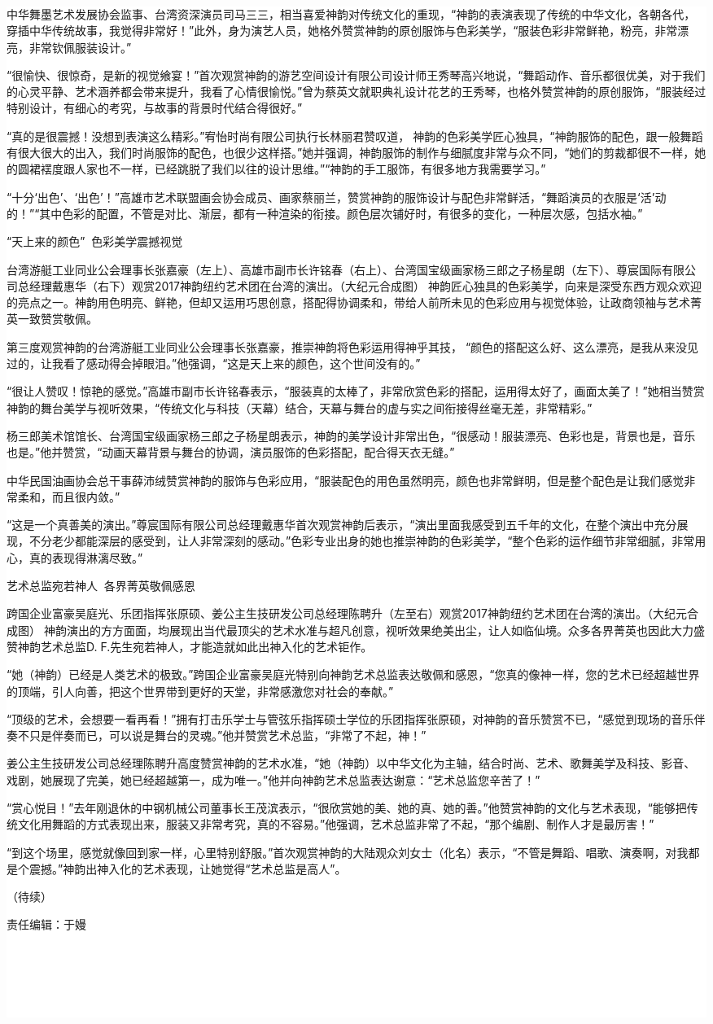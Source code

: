 
中华舞墨艺术发展协会监事、台湾资深演员司马三三，相当喜爱神韵对传统文化的重现，“神韵的表演表现了传统的中华文化，各朝各代，穿插中华传统故事，我觉得非常好！”此外，身为演艺人员，她格外赞赏神韵的原创服饰与色彩美学，“服装色彩非常鲜艳，粉亮，非常漂亮，非常钦佩服装设计。”


“很愉快、很惊奇，是新的视觉飨宴！”首次观赏神韵的游艺空间设计有限公司设计师王秀琴高兴地说，“舞蹈动作、音乐都很优美，对于我们的心灵平静、艺术涵养都会带来提升，我看了心情很愉悦。”曾为蔡英文就职典礼设计花艺的王秀琴，也格外赞赏神韵的原创服饰，“服装经过特别设计，有细心的考究，与故事的背景时代结合得很好。”


“真的是很震撼！没想到表演这么精彩。”宥怡时尚有限公司执行长林丽君赞叹道， 神韵的色彩美学匠心独具，“神韵服饰的配色，跟一般舞蹈有很大很大的出入，我们时尚服饰的配色，也很少这样搭。”她并强调，神韵服饰的制作与细腻度非常与众不同，“她们的剪裁都很不一样，她的圆裙䙓度跟人家也不一样，已经跳脱了我们以往的设计思维。”“神韵的手工服饰，有很多地方我需要学习。”


“十分‘出色’、‘出色’！”高雄市艺术联盟画会协会成员、画家蔡丽兰，赞赏神韵的服饰设计与配色非常鲜活，“舞蹈演员的衣服是‘活’动的！”“其中色彩的配置，不管是对比、渐层，都有一种渲染的衔接。颜色层次铺好时，有很多的变化，一种层次感，包括水袖。”


“天上来的颜色”  色彩美学震撼视觉


台湾游艇工业同业公会理事长张嘉豪（左上）、高雄市副市长许铭春（右上）、台湾国宝级画家杨三郎之子杨星朗（左下）、尊宸国际有限公司总经理戴惠华（右下）观赏2017神韵纽约艺术团在台湾的演岀。（大纪元合成图）
神韵匠心独具的色彩美学，向来是深受东西方观众欢迎的亮点之一。神韵用色明亮、鲜艳，但却又运用巧思创意，搭配得协调柔和，带给人前所未见的色彩应用与视觉体验，让政商领袖与艺术菁英一致赞赏敬佩。


第三度观赏神韵的台湾游艇工业同业公会理事长张嘉豪，推崇神韵将色彩运用得神乎其技， “颜色的搭配这么好、这么漂亮，是我从来没见过的，让我看了感动得会掉眼泪。”他强调，“这是天上来的颜色，这个世间没有的。”


“很让人赞叹！惊艳的感觉。”高雄市副市长许铭春表示，“服装真的太棒了，非常欣赏色彩的搭配，运用得太好了，画面太美了！”她相当赞赏神韵的舞台美学与视听效果，“传统文化与科技（天幕）结合，天幕与舞台的虚与实之间衔接得丝毫无差，非常精彩。”


杨三郎美术馆馆长、台湾国宝级画家杨三郎之子杨星朗表示，神韵的美学设计非常出色，“很感动！服装漂亮、色彩也是，背景也是，音乐也是。”他并赞赏，“动画天幕背景与舞台的协调，演员服饰的色彩搭配，配合得天衣无缝。”


中华民国油画协会总干事薛沛绒赞赏神韵的服饰与色彩应用，“服装配色的用色虽然明亮，颜色也非常鲜明，但是整个配色是让我们感觉非常柔和，而且很内敛。”


“这是一个真善美的演出。”尊宸国际有限公司总经理戴惠华首次观赏神韵后表示，“演出里面我感受到五千年的文化，在整个演出中充分展现，不分老少都能深层的感受到，让人非常深刻的感动。”色彩专业出身的她也推崇神韵的色彩美学，“整个色彩的运作细节非常细腻，非常用心，真的表现得淋漓尽致。”


艺术总监宛若神人  各界菁英敬佩感恩


跨国企业富豪吴庭光、乐团指挥张原硕、姜公主生技研发公司总经理陈聘升（左至右）观赏2017神韵纽约艺术团在台湾的演岀。（大纪元合成图）
神韵演出的方方面面，均展现出当代最顶尖的艺术水准与超凡创意，视听效果绝美出尘，让人如临仙境。众多各界菁英也因此大力盛赞神韵艺术总监D. F.先生宛若神人，才能造就如此出神入化的艺术钜作。


“她（神韵）已经是人类艺术的极致。”跨国企业富豪吴庭光特别向神韵艺术总监表达敬佩和感恩，“您真的像神一样，您的艺术已经超越世界的顶端，引人向善，把这个世界带到更好的天堂，非常感激您对社会的奉献。”


“顶级的艺术，会想要一看再看！”拥有打击乐学士与管弦乐指挥硕士学位的乐团指挥张原硕，对神韵的音乐赞赏不已，“感觉到现场的音乐伴奏不只是伴奏而已，可以说是舞台的灵魂。”他并赞赏艺术总监，“非常了不起，神！”


姜公主生技研发公司总经理陈聘升高度赞赏神韵的艺术水准，“她（神韵）以中华文化为主轴，结合时尚、艺术、歌舞美学及科技、影音、戏剧，她展现了完美，她已经超越第一，成为唯一。”他并向神韵艺术总监表达谢意：“艺术总监您辛苦了！”


“赏心悦目！”去年刚退休的中钢机械公司董事长王茂滨表示，“很欣赏她的美、她的真、她的善。”他赞赏神韵的文化与艺术表现，“能够把传统文化用舞蹈的方式表现出来，服装又非常考究，真的不容易。”他强调，艺术总监非常了不起，“那个编剧、制作人才是最厉害！”


“到这个场里，感觉就像回到家一样，心里特别舒服。”首次观赏神韵的大陆观众刘女士（化名）表示，“不管是舞蹈、唱歌、演奏啊，对我都是个震撼。”神韵出神入化的艺术表现，让她觉得“艺术总监是高人”。


（待续）


责任编辑：于嫚


&nbsp;


&nbsp;


&nbsp;



